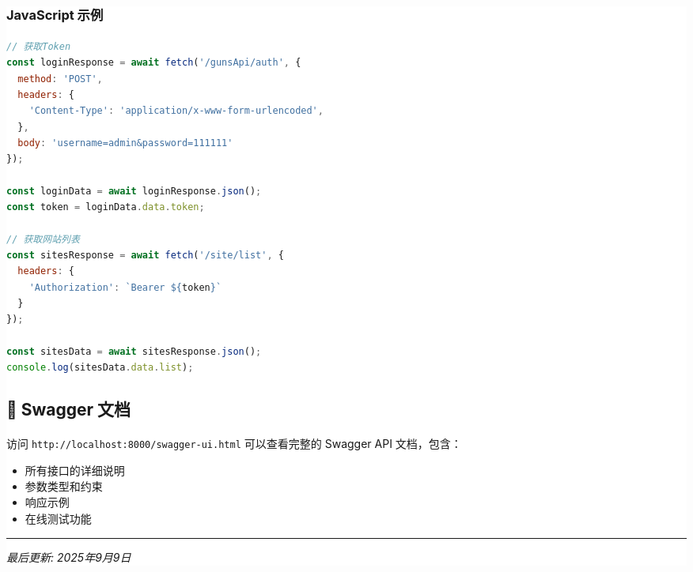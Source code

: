 ### JavaScript 示例

```javascript
// 获取Token
const loginResponse = await fetch('/gunsApi/auth', {
  method: 'POST',
  headers: {
    'Content-Type': 'application/x-www-form-urlencoded',
  },
  body: 'username=admin&password=111111'
});

const loginData = await loginResponse.json();
const token = loginData.data.token;

// 获取网站列表
const sitesResponse = await fetch('/site/list', {
  headers: {
    'Authorization': `Bearer ${token}`
  }
});

const sitesData = await sitesResponse.json();
console.log(sitesData.data.list);
```

## 🔧 Swagger 文档

访问 `http://localhost:8000/swagger-ui.html` 可以查看完整的 Swagger API 文档，包含：

- 所有接口的详细说明
- 参数类型和约束
- 响应示例
- 在线测试功能

---

*最后更新: 2025年9月9日*
